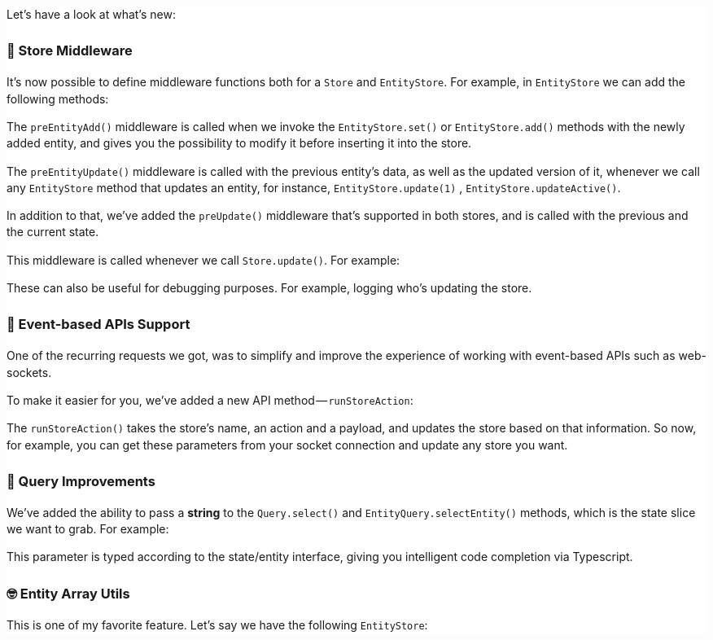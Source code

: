 Let’s have a look at what’s new:

### 🚀 Store Middleware

It’s now possible to define middleware functions both for a `Store` and `EntityStore`. For example, in `EntityStore` we can add the following methods:

<Embed src="https://gist.github.com/NetanelBasal/752a74bfb83cd8b061967164fc266a3d.js" aspectRatio={0.357} caption="" />

The `preEntityAdd()` middleware is called when we invoke the `EntityStore.set()` or `EntityStore.add()` methods with the newly added entity, and gives you the possibility to modify it before inserting it into the store.

The `preEntityUpdate()` middleware is called with the previous entity’s data, as well as the updated version of it, whenever we call any `EntityStore` method that updates an entity, for instance, `EntityStore.update(1)` , `EntityStore.updateActive()`.

In addition to that, we’ve added the `preUpdate()` middleware that’s supported in both stores, and is called with the previous and the current state.

This middleware is called whenever we call `Store.update()`. For example:

<Embed src="https://gist.github.com/NetanelBasal/7fbd8afd0077b229a49aee66371cab16.js" aspectRatio={0.357} caption="" />

These can also be useful for debugging purposes. For example, logging who’s updating the store.

### 🤯 Event-based APIs Support

One of the recurring requests we got, was to simplify and improve the experience of working with event-based APIs such as web-sockets.

To make it easier for you, we’ve added a new API method — `runStoreAction`:

<Embed src="https://gist.github.com/NetanelBasal/ce5afac621cca5c9e42102b0b4799218.js" aspectRatio={0.357} caption="" />

The `runStoreAction()` takes the store’s name, an action and a payload, and updates the store based on that information. So now, for example, you can get these parameters from your socket connection and update any store you want.

### 🤩 Query Improvements

We’ve added the ability to pass a **string** to the `Query.select()` and `EntityQuery.selectEntity()` methods, which is the state slice we want to grab. For example:

<Embed src="https://gist.github.com/NetanelBasal/dab2ada1beda3e8707777e034f7f070a.js" aspectRatio={0.357} caption="" />

This parameter is typed according to the state/entity interface, giving you intelligent code completion via Typescript.

### 🤓 Entity Array Utils

This is one of my favorite feature. Let’s say we have the following `EntityStore`:

<Embed src="https://gist.github.com/NetanelBasal/f469d1563d1c15f4c544522ea0237e7d.js" aspectRatio={0.357} caption="" />
